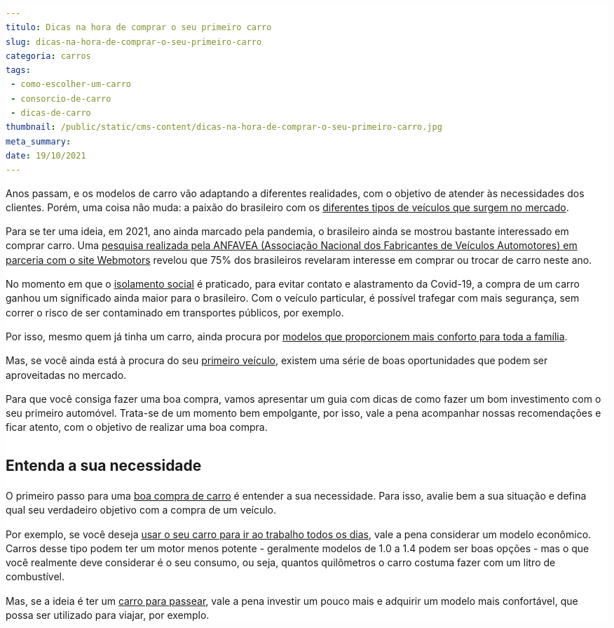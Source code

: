 ```yaml
---
titulo: Dicas na hora de comprar o seu primeiro carro
slug: dicas-na-hora-de-comprar-o-seu-primeiro-carro
categoria: carros
tags:
 - como-escolher-um-carro
 - consorcio-de-carro
 - dicas-de-carro
thumbnail: /public/static/cms-content/dicas-na-hora-de-comprar-o-seu-primeiro-carro.jpg
meta_summary: 
date: 19/10/2021
---
```

Anos passam, e os modelos de carro vão adaptando a diferentes realidades, com o objetivo de atender às necessidades dos clientes. Porém, uma coisa não muda: a paixão do brasileiro com os [diferentes tipos de veículos que surgem no mercado](https://www.embracon.com.br/blog/carro-ideal-para-familia).

Para se ter uma ideia, em 2021, ano ainda marcado pela pandemia, o brasileiro ainda se mostrou bastante interessado em comprar carro. Uma [pesquisa realizada pela ANFAVEA (Associação Nacional dos Fabricantes de Veículos Automotores) em parceria com o site Webmotors](https://agenciabrasil.ebc.com.br/economia/noticia/2021-07/pesquisa-anfavea-e-webmotors-mostra-otimismo-para-compra-de-automoveis) revelou que 75% dos brasileiros revelaram interesse em comprar ou trocar de carro neste ano.

No momento em que o [isolamento social](https://www.embracon.com.br/blog/35-coisas-para-fazer-quando-a-pandemia-passar) é praticado, para evitar contato e alastramento da Covid-19, a compra de um carro ganhou um significado ainda maior para o brasileiro. Com o veículo particular, é possível trafegar com mais segurança, sem correr o risco de ser contaminado em transportes públicos, por exemplo.

Por isso, mesmo quem já tinha um carro, ainda procura por [modelos que proporcionem mais conforto para toda a família](https://www.embracon.com.br/blog/carro-de-passeio-como-escolher-a-melhor-opcao).

Mas, se você ainda está à procura do seu [primeiro veículo](https://www.embracon.com.br/blog/primeiro-carro-como-acertar-na-escolha), existem uma série de boas oportunidades que podem ser aproveitadas no mercado.

Para que você consiga fazer uma boa compra, vamos apresentar um guia com dicas de como fazer um bom investimento com o seu primeiro automóvel. Trata-se de um momento bem empolgante, por isso, vale a pena acompanhar nossas recomendações e ficar atento, com o objetivo de realizar uma boa compra.

Entenda a sua necessidade 
--------------------------

O primeiro passo para uma [boa compra de carro](https://www.embracon.com.br/blog/carro-seminovo-guia-completo-para-comprar) é entender a sua necessidade. Para isso, avalie bem a sua situação e defina qual seu verdadeiro objetivo com a compra de um veículo.

Por exemplo, se você deseja [usar o seu carro para ir ao trabalho todos os dias](https://www.embracon.com.br/blog/usando-meu-carro-como-meio-de-fazer-uma-renda-extra), vale a pena considerar um modelo econômico. Carros desse tipo podem ter um motor menos potente - geralmente modelos de 1.0 a 1.4 podem ser boas opções - mas o que você realmente deve considerar é o seu consumo, ou seja, quantos quilômetros o carro costuma fazer com um litro de combustível.

Mas, se a ideia é ter um [carro para passear](https://www.embracon.com.br/blog/carro-de-passeio-como-escolher-a-melhor-opcao), vale a pena investir um pouco mais e adquirir um modelo mais confortável, que possa ser utilizado para viajar, por exemplo.
